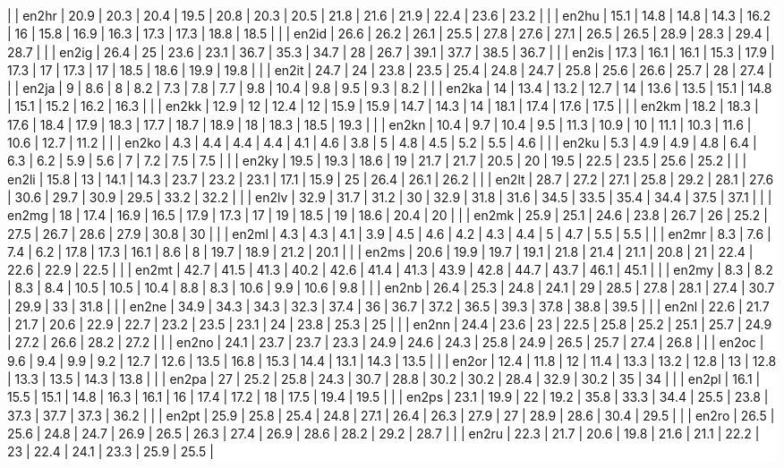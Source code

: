 | | en2hr | 20.9 | 20.3 | 20.4 | 19.5 | 20.8 | 20.3 | 20.5 | 21.8 | 21.6 | 21.9 | 22.4 | 23.6 | 23.2 |
| | en2hu | 15.1 | 14.8 | 14.8 | 14.3 | 16.2 | 16 | 15.8 | 16.9 | 16.3 | 17.3 | 17.3 | 18.8 | 18.5 |
| | en2id | 26.6 | 26.2 | 26.1 | 25.5 | 27.8 | 27.6 | 27.1 | 26.5 | 26.5 | 28.9 | 28.3 | 29.4 | 28.7 |
| | en2ig | 26.4 | 25 | 23.6 | 23.1 | 36.7 | 35.3 | 34.7 | 28 | 26.7 | 39.1 | 37.7 | 38.5 | 36.7 |
| | en2is | 17.3 | 16.1 | 16.1 | 15.3 | 17.9 | 17.3 | 17 | 17.3 | 17 | 18.5 | 18.6 | 19.9 | 19.8 |
| | en2it | 24.7 | 24 | 23.8 | 23.5 | 25.4 | 24.8 | 24.7 | 25.8 | 25.6 | 26.6 | 25.7 | 28 | 27.4 |
| | en2ja | 9 | 8.6 | 8 | 8.2 | 7.3 | 7.8 | 7.7 | 9.8 | 10.4 | 9.8 | 9.5 | 9.3 | 8.2 |
| | en2ka | 14 | 13.4 | 13.2 | 12.7 | 14 | 13.6 | 13.5 | 15.1 | 14.8 | 15.1 | 15.2 | 16.2 | 16.3 |
| | en2kk | 12.9 | 12 | 12.4 | 12 | 15.9 | 15.9 | 14.7 | 14.3 | 14 | 18.1 | 17.4 | 17.6 | 17.5 |
| | en2km | 18.2 | 18.3 | 17.6 | 18.4 | 17.9 | 18.3 | 17.7 | 18.7 | 18.9 | 18 | 18.3 | 18.5 | 19.3 |
| | en2kn | 10.4 | 9.7 | 10.4 | 9.5 | 11.3 | 10.9 | 10 | 11.1 | 10.3 | 11.6 | 10.6 | 12.7 | 11.2 |
| | en2ko | 4.3 | 4.4 | 4.4 | 4.4 | 4.1 | 4.6 | 3.8 | 5 | 4.8 | 4.5 | 5.2 | 5.5 | 4.6 |
| | en2ku | 5.3 | 4.9 | 4.9 | 4.8 | 6.4 | 6.3 | 6.2 | 5.9 | 5.6 | 7 | 7.2 | 7.5 | 7.5 |
| | en2ky | 19.5 | 19.3 | 18.6 | 19 | 21.7 | 21.7 | 20.5 | 20 | 19.5 | 22.5 | 23.5 | 25.6 | 25.2 |
| | en2li | 15.8 | 13 | 14.1 | 14.3 | 23.7 | 23.2 | 23.1 | 17.1 | 15.9 | 25 | 26.4 | 26.1 | 26.2 |
| | en2lt | 28.7 | 27.2 | 27.1 | 25.8 | 29.2 | 28.1 | 27.6 | 30.6 | 29.7 | 30.9 | 29.5 | 33.2 | 32.2 |
| | en2lv | 32.9 | 31.7 | 31.2 | 30 | 32.9 | 31.8 | 31.6 | 34.5 | 33.5 | 35.4 | 34.4 | 37.5 | 37.1 |
| | en2mg | 18 | 17.4 | 16.9 | 16.5 | 17.9 | 17.3 | 17 | 19 | 18.5 | 19 | 18.6 | 20.4 | 20 |
| | en2mk | 25.9 | 25.1 | 24.6 | 23.8 | 26.7 | 26 | 25.2 | 27.5 | 26.7 | 28.6 | 27.9 | 30.8 | 30 |
| | en2ml | 4.3 | 4.3 | 4.1 | 3.9 | 4.5 | 4.6 | 4.2 | 4.3 | 4.4 | 5 | 4.7 | 5.5 | 5.5 |
| | en2mr | 8.3 | 7.6 | 7.4 | 6.2 | 17.8 | 17.3 | 16.1 | 8.6 | 8 | 19.7 | 18.9 | 21.2 | 20.1 |
| | en2ms | 20.6 | 19.9 | 19.7 | 19.1 | 21.8 | 21.4 | 21.1 | 20.8 | 21 | 22.4 | 22.6 | 22.9 | 22.5 |
| | en2mt | 42.7 | 41.5 | 41.3 | 40.2 | 42.6 | 41.4 | 41.3 | 43.9 | 42.8 | 44.7 | 43.7 | 46.1 | 45.1 |
| | en2my | 8.3 | 8.2 | 8.3 | 8.4 | 10.5 | 10.5 | 10.4 | 8.8 | 8.3 | 10.6 | 9.9 | 10.6 | 9.8 |
| | en2nb | 26.4 | 25.3 | 24.8 | 24.1 | 29 | 28.5 | 27.8 | 28.1 | 27.4 | 30.7 | 29.9 | 33 | 31.8 |
| | en2ne | 34.9 | 34.3 | 34.3 | 32.3 | 37.4 | 36 | 36.7 | 37.2 | 36.5 | 39.3 | 37.8 | 38.8 | 39.5 |
| | en2nl | 22.6 | 21.7 | 21.7 | 20.6 | 22.9 | 22.7 | 23.2 | 23.5 | 23.1 | 24 | 23.8 | 25.3 | 25 |
| | en2nn | 24.4 | 23.6 | 23 | 22.5 | 25.8 | 25.2 | 25.1 | 25.7 | 24.9 | 27.2 | 26.6 | 28.2 | 27.2 |
| | en2no | 24.1 | 23.7 | 23.7 | 23.3 | 24.9 | 24.6 | 24.3 | 25.8 | 24.9 | 26.5 | 25.7 | 27.4 | 26.8 |
| | en2oc | 9.6 | 9.4 | 9.9 | 9.2 | 12.7 | 12.6 | 13.5 | 16.8 | 15.3 | 14.4 | 13.1 | 14.3 | 13.5 |
| | en2or | 12.4 | 11.8 | 12 | 11.4 | 13.3 | 13.2 | 12.8 | 13 | 12.8 | 13.3 | 13.5 | 14.3 | 13.8 |
| | en2pa | 27 | 25.2 | 25.8 | 24.3 | 30.7 | 28.8 | 30.2 | 30.2 | 28.4 | 32.9 | 30.2 | 35 | 34 |
| | en2pl | 16.1 | 15.5 | 15.1 | 14.8 | 16.3 | 16.1 | 16 | 17.4 | 17.2 | 18 | 17.5 | 19.4 | 19.5 |
| | en2ps | 23.1 | 19.9 | 22 | 19.2 | 35.8 | 33.3 | 34.4 | 25.5 | 23.8 | 37.3 | 37.7 | 37.3 | 36.2 |
| | en2pt | 25.9 | 25.8 | 25.4 | 24.8 | 27.1 | 26.4 | 26.3 | 27.9 | 27 | 28.9 | 28.6 | 30.4 | 29.5 |
| | en2ro | 26.5 | 25.6 | 24.8 | 24.7 | 26.9 | 26.5 | 26.3 | 27.4 | 26.9 | 28.6 | 28.2 | 29.2 | 28.7 |
| | en2ru | 22.3 | 21.7 | 20.6 | 19.8 | 21.6 | 21.1 | 22.2 | 23 | 22.4 | 24.1 | 23.3 | 25.9 | 25.5 |